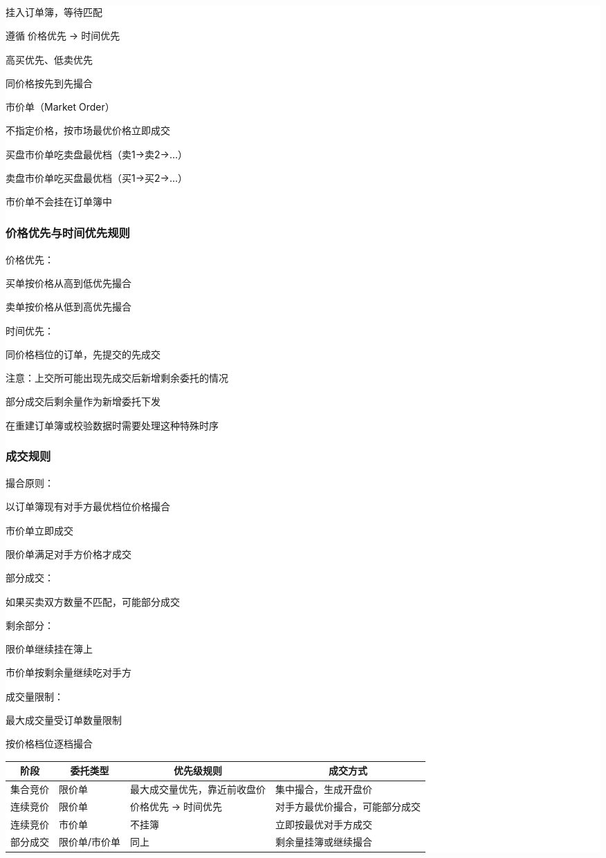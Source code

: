 挂入订单簿，等待匹配

遵循 价格优先 → 时间优先

高买优先、低卖优先

同价格按先到先撮合

市价单（Market Order）

不指定价格，按市场最优价格立即成交

买盘市价单吃卖盘最优档（卖1→卖2→…）

卖盘市价单吃买盘最优档（买1→买2→…）

市价单不会挂在订单簿中

### 价格优先与时间优先规则

价格优先：

买单按价格从高到低优先撮合

卖单按价格从低到高优先撮合

时间优先：

同价格档位的订单，先提交的先成交

注意：上交所可能出现先成交后新增剩余委托的情况

部分成交后剩余量作为新增委托下发

在重建订单簿或校验数据时需要处理这种特殊时序

### 成交规则

撮合原则：

以订单簿现有对手方最优档位价格撮合

市价单立即成交

限价单满足对手方价格才成交

部分成交：

如果买卖双方数量不匹配，可能部分成交

剩余部分：

限价单继续挂在簿上

市价单按剩余量继续吃对手方

成交量限制：

最大成交量受订单数量限制

按价格档位逐档撮合


| 阶段   | 委托类型    | 优先级规则          | 成交方式            |
| ---- | ------- | -------------- | --------------- |
| 集合竞价 | 限价单     | 最大成交量优先，靠近前收盘价 | 集中撮合，生成开盘价      |
| 连续竞价 | 限价单     | 价格优先 → 时间优先    | 对手方最优价撮合，可能部分成交 |
| 连续竞价 | 市价单     | 不挂簿            | 立即按最优对手方成交      |
| 部分成交 | 限价单/市价单 | 同上             | 剩余量挂簿或继续撮合      |

